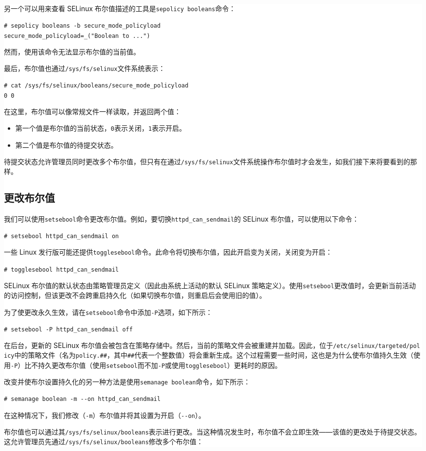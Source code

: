另一个可以用来查看 SELinux 布尔值描述的工具是`sepolicy booleans`命令：

```
# sepolicy booleans -b secure_mode_policyload
secure_mode_policyload=_("Boolean to ...")
```

然而，使用该命令无法显示布尔值的当前值。

最后，布尔值也通过`/sys/fs/selinux`文件系统表示：

```
# cat /sys/fs/selinux/booleans/secure_mode_policyload
0 0
```

在这里，布尔值可以像常规文件一样读取，并返回两个值：

+   第一个值是布尔值的当前状态，`0`表示关闭，`1`表示开启。

+   第二个值是布尔值的待提交状态。

待提交状态允许管理员同时更改多个布尔值，但只有在通过`/sys/fs/selinux`文件系统操作布尔值时才会发生，如我们接下来将要看到的那样。

## 更改布尔值

我们可以使用`setsebool`命令更改布尔值。例如，要切换`httpd_can_sendmail`的 SELinux 布尔值，可以使用以下命令：

```
# setsebool httpd_can_sendmail on
```

一些 Linux 发行版可能还提供`togglesebool`命令。此命令将切换布尔值，因此开启变为关闭，关闭变为开启：

```
# togglesebool httpd_can_sendmail
```

SELinux 布尔值的默认状态由策略管理员定义（因此由系统上活动的默认 SELinux 策略定义）。使用`setsebool`更改值时，会更新当前活动的访问控制，但该更改不会跨重启持久化（如果切换布尔值，则重启后会使用旧的值）。

为了使更改永久生效，请在`setsebool`命令中添加`-P`选项，如下所示：

```
# setsebool -P httpd_can_sendmail off
```

在后台，更新的 SELinux 布尔值会被包含在策略存储中。然后，当前的策略文件会被重建并加载。因此，位于`/etc/selinux/targeted/policy`中的策略文件（名为`policy.##`，其中`##`代表一个整数值）将会重新生成。这个过程需要一些时间，这也是为什么使布尔值持久生效（使用`-P`）比不持久更改布尔值（使用`setsebool`而不加`-P`或使用`togglesebool`）更耗时的原因。

改变并使布尔设置持久化的另一种方法是使用`semanage boolean`命令，如下所示：

```
# semanage boolean -m --on httpd_can_sendmail
```

在这种情况下，我们修改（`-m`）布尔值并将其设置为开启（`--on`）。

布尔值也可以通过其`/sys/fs/selinux/booleans`表示进行更改。当这种情况发生时，布尔值不会立即生效——该值的更改处于待提交状态。这允许管理员先通过`/sys/fs/selinux/booleans`修改多个布尔值：
